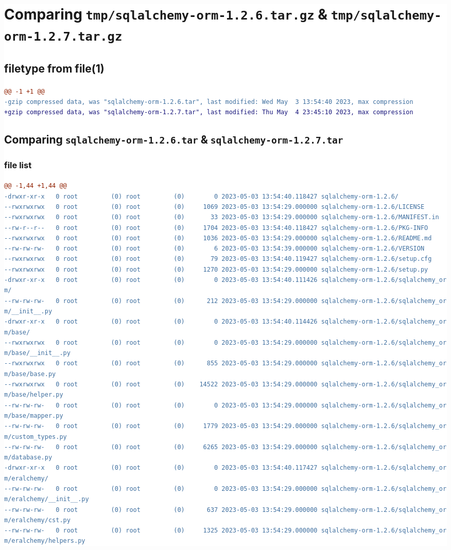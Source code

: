 # Comparing `tmp/sqlalchemy-orm-1.2.6.tar.gz` & `tmp/sqlalchemy-orm-1.2.7.tar.gz`

## filetype from file(1)

```diff
@@ -1 +1 @@
-gzip compressed data, was "sqlalchemy-orm-1.2.6.tar", last modified: Wed May  3 13:54:40 2023, max compression
+gzip compressed data, was "sqlalchemy-orm-1.2.7.tar", last modified: Thu May  4 23:45:10 2023, max compression
```

## Comparing `sqlalchemy-orm-1.2.6.tar` & `sqlalchemy-orm-1.2.7.tar`

### file list

```diff
@@ -1,44 +1,44 @@
-drwxr-xr-x   0 root         (0) root         (0)        0 2023-05-03 13:54:40.118427 sqlalchemy-orm-1.2.6/
--rwxrwxrwx   0 root         (0) root         (0)     1069 2023-05-03 13:54:29.000000 sqlalchemy-orm-1.2.6/LICENSE
--rwxrwxrwx   0 root         (0) root         (0)       33 2023-05-03 13:54:29.000000 sqlalchemy-orm-1.2.6/MANIFEST.in
--rw-r--r--   0 root         (0) root         (0)     1704 2023-05-03 13:54:40.118427 sqlalchemy-orm-1.2.6/PKG-INFO
--rwxrwxrwx   0 root         (0) root         (0)     1036 2023-05-03 13:54:29.000000 sqlalchemy-orm-1.2.6/README.md
--rw-rw-rw-   0 root         (0) root         (0)        6 2023-05-03 13:54:39.000000 sqlalchemy-orm-1.2.6/VERSION
--rwxrwxrwx   0 root         (0) root         (0)       79 2023-05-03 13:54:40.119427 sqlalchemy-orm-1.2.6/setup.cfg
--rwxrwxrwx   0 root         (0) root         (0)     1270 2023-05-03 13:54:29.000000 sqlalchemy-orm-1.2.6/setup.py
-drwxr-xr-x   0 root         (0) root         (0)        0 2023-05-03 13:54:40.111426 sqlalchemy-orm-1.2.6/sqlalchemy_orm/
--rw-rw-rw-   0 root         (0) root         (0)      212 2023-05-03 13:54:29.000000 sqlalchemy-orm-1.2.6/sqlalchemy_orm/__init__.py
-drwxr-xr-x   0 root         (0) root         (0)        0 2023-05-03 13:54:40.114426 sqlalchemy-orm-1.2.6/sqlalchemy_orm/base/
--rwxrwxrwx   0 root         (0) root         (0)        0 2023-05-03 13:54:29.000000 sqlalchemy-orm-1.2.6/sqlalchemy_orm/base/__init__.py
--rwxrwxrwx   0 root         (0) root         (0)      855 2023-05-03 13:54:29.000000 sqlalchemy-orm-1.2.6/sqlalchemy_orm/base/base.py
--rwxrwxrwx   0 root         (0) root         (0)    14522 2023-05-03 13:54:29.000000 sqlalchemy-orm-1.2.6/sqlalchemy_orm/base/helper.py
--rw-rw-rw-   0 root         (0) root         (0)        0 2023-05-03 13:54:29.000000 sqlalchemy-orm-1.2.6/sqlalchemy_orm/base/mapper.py
--rw-rw-rw-   0 root         (0) root         (0)     1779 2023-05-03 13:54:29.000000 sqlalchemy-orm-1.2.6/sqlalchemy_orm/custom_types.py
--rw-rw-rw-   0 root         (0) root         (0)     6265 2023-05-03 13:54:29.000000 sqlalchemy-orm-1.2.6/sqlalchemy_orm/database.py
-drwxr-xr-x   0 root         (0) root         (0)        0 2023-05-03 13:54:40.117427 sqlalchemy-orm-1.2.6/sqlalchemy_orm/eralchemy/
--rw-rw-rw-   0 root         (0) root         (0)        0 2023-05-03 13:54:29.000000 sqlalchemy-orm-1.2.6/sqlalchemy_orm/eralchemy/__init__.py
--rw-rw-rw-   0 root         (0) root         (0)      637 2023-05-03 13:54:29.000000 sqlalchemy-orm-1.2.6/sqlalchemy_orm/eralchemy/cst.py
--rw-rw-rw-   0 root         (0) root         (0)     1325 2023-05-03 13:54:29.000000 sqlalchemy-orm-1.2.6/sqlalchemy_orm/eralchemy/helpers.py
```